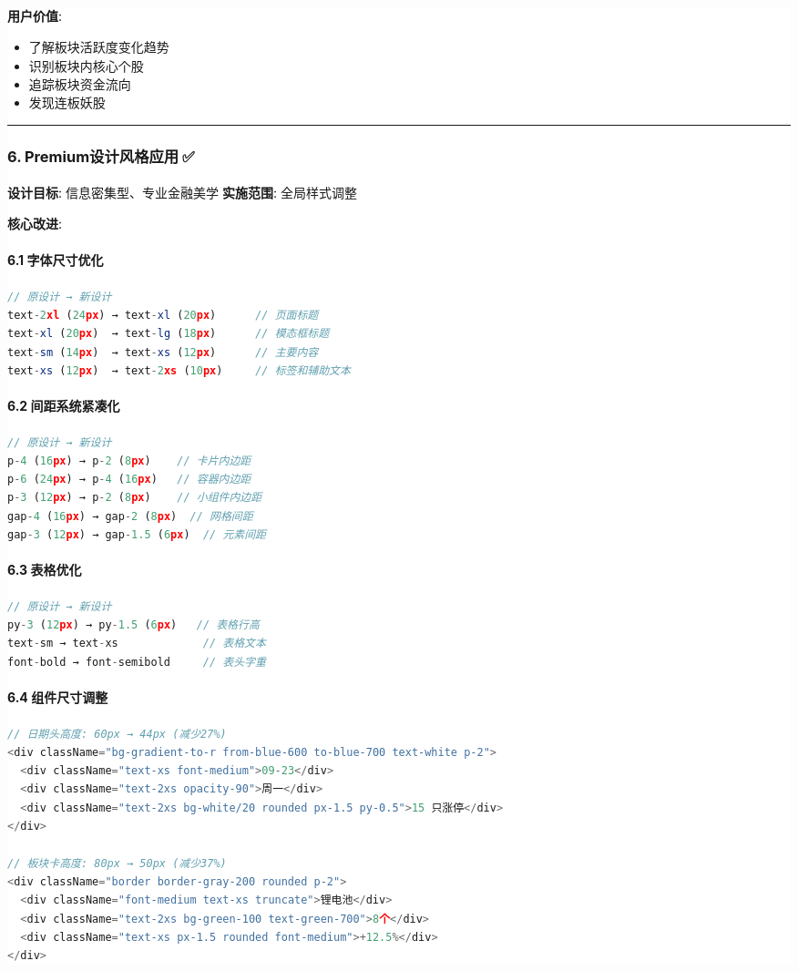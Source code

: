 ```typescript
```

**用户价值**:
- 了解板块活跃度变化趋势
- 识别板块内核心个股
- 追踪板块资金流向
- 发现连板妖股

---

### 6. Premium设计风格应用 ✅
**设计目标**: 信息密集型、专业金融美学
**实施范围**: 全局样式调整

**核心改进**:

#### 6.1 字体尺寸优化
```typescript
// 原设计 → 新设计
text-2xl (24px) → text-xl (20px)      // 页面标题
text-xl (20px)  → text-lg (18px)      // 模态框标题
text-sm (14px)  → text-xs (12px)      // 主要内容
text-xs (12px)  → text-2xs (10px)     // 标签和辅助文本
```

#### 6.2 间距系统紧凑化
```typescript
// 原设计 → 新设计
p-4 (16px) → p-2 (8px)    // 卡片内边距
p-6 (24px) → p-4 (16px)   // 容器内边距
p-3 (12px) → p-2 (8px)    // 小组件内边距
gap-4 (16px) → gap-2 (8px)  // 网格间距
gap-3 (12px) → gap-1.5 (6px)  // 元素间距
```

#### 6.3 表格优化
```typescript
// 原设计 → 新设计
py-3 (12px) → py-1.5 (6px)   // 表格行高
text-sm → text-xs             // 表格文本
font-bold → font-semibold     // 表头字重
```

#### 6.4 组件尺寸调整
```typescript
// 日期头高度: 60px → 44px (减少27%)
<div className="bg-gradient-to-r from-blue-600 to-blue-700 text-white p-2">
  <div className="text-xs font-medium">09-23</div>
  <div className="text-2xs opacity-90">周一</div>
  <div className="text-2xs bg-white/20 rounded px-1.5 py-0.5">15 只涨停</div>
</div>

// 板块卡高度: 80px → 50px (减少37%)
<div className="border border-gray-200 rounded p-2">
  <div className="font-medium text-xs truncate">锂电池</div>
  <div className="text-2xs bg-green-100 text-green-700">8个</div>
  <div className="text-xs px-1.5 rounded font-medium">+12.5%</div>
</div>
```
